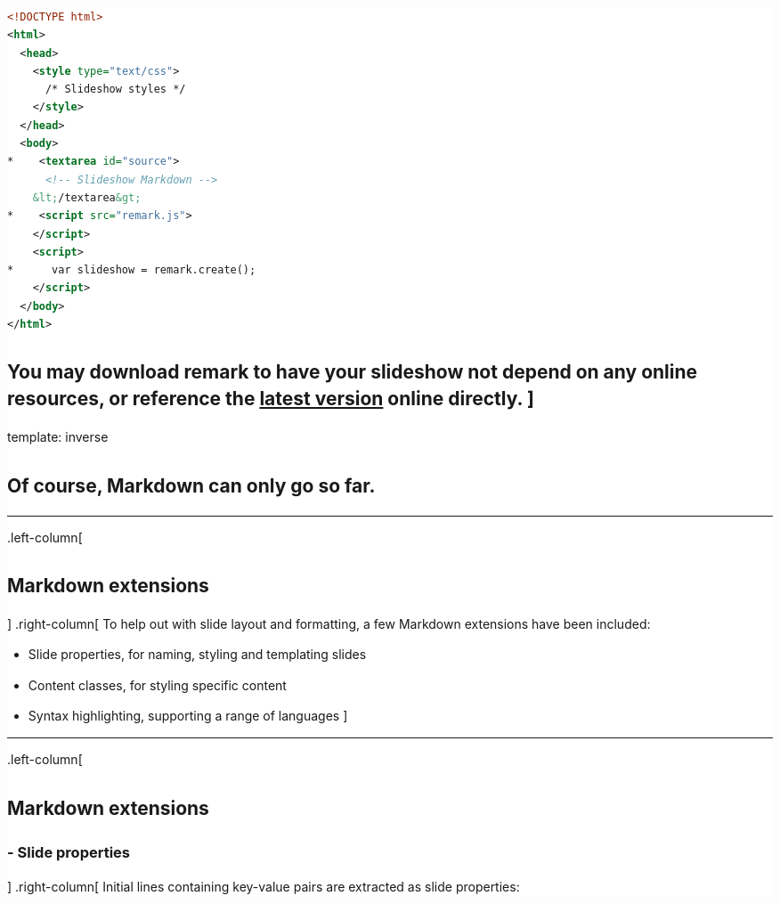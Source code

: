```xml
<!DOCTYPE html>
<html>
  <head>
    <style type="text/css">
      /* Slideshow styles */
    </style>
  </head>
  <body>
*    <textarea id="source">
      <!-- Slideshow Markdown -->
    &lt;/textarea&gt;
*    <script src="remark.js">
    </script>
    <script>
*      var slideshow = remark.create();
    </script>
  </body>
</html>
```

You may download remark to have your slideshow not depend on any online resources, or reference the [latest version](http://remarkjs.com/downloads/remark-latest.min.js) online directly.
]
---
template: inverse

## Of course, Markdown can only go so far.
---
.left-column[
  ## Markdown extensions
]
.right-column[
To help out with slide layout and formatting, a few Markdown extensions have been included:

- Slide properties, for naming, styling and templating slides

- Content classes, for styling specific content

- Syntax highlighting, supporting a range of languages
]

---
.left-column[
  ## Markdown extensions
  ### - Slide properties
]
.right-column[
Initial lines containing key-value pairs are extracted as slide properties:

